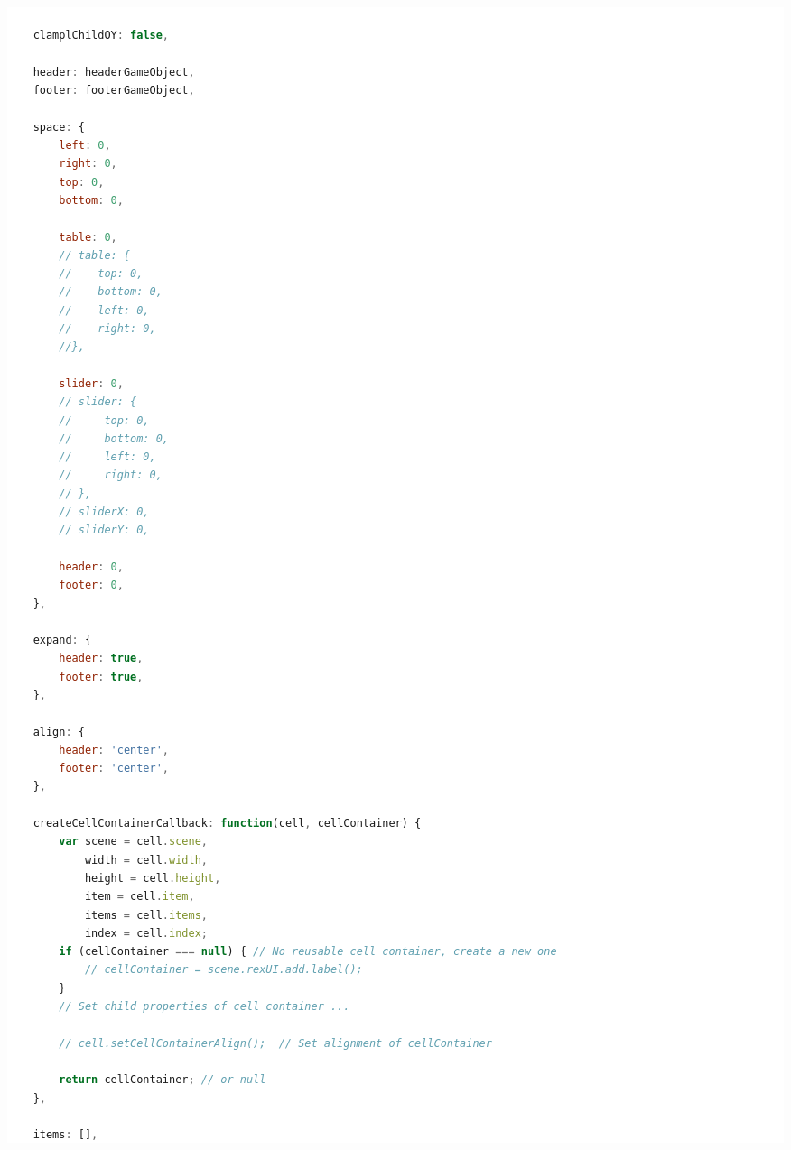 ```javascript

    clamplChildOY: false,

    header: headerGameObject,
    footer: footerGameObject,

    space: {
        left: 0,
        right: 0,
        top: 0,
        bottom: 0,

        table: 0,
        // table: {
        //    top: 0,
        //    bottom: 0,
        //    left: 0,
        //    right: 0,
        //},
        
        slider: 0,
        // slider: {
        //     top: 0,
        //     bottom: 0,
        //     left: 0,
        //     right: 0,
        // },
        // sliderX: 0,
        // sliderY: 0,

        header: 0,
        footer: 0,
    },

    expand: {
        header: true,
        footer: true,
    },

    align: {
        header: 'center',
        footer: 'center',
    },

    createCellContainerCallback: function(cell, cellContainer) {
        var scene = cell.scene,
            width = cell.width,
            height = cell.height,
            item = cell.item,
            items = cell.items,
            index = cell.index;
        if (cellContainer === null) { // No reusable cell container, create a new one
            // cellContainer = scene.rexUI.add.label();
        }
        // Set child properties of cell container ...
        
        // cell.setCellContainerAlign();  // Set alignment of cellContainer

        return cellContainer; // or null
    },

    items: [],

```